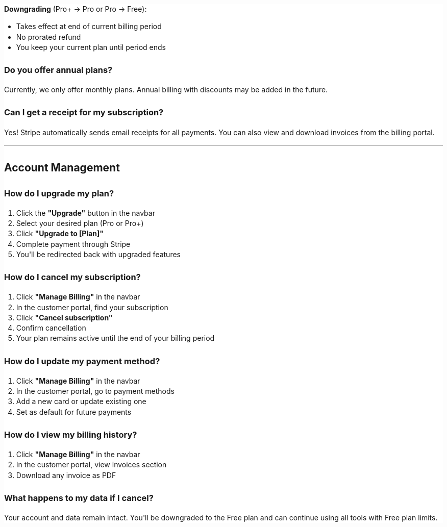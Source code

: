 **Downgrading** (Pro+ → Pro or Pro → Free):

- Takes effect at end of current billing period
- No prorated refund
- You keep your current plan until period ends

### Do you offer annual plans?

Currently, we only offer monthly plans. Annual billing with discounts may be added in the future.

### Can I get a receipt for my subscription?

Yes! Stripe automatically sends email receipts for all payments. You can also view and download invoices from the billing portal.

---

## Account Management

### How do I upgrade my plan?

1. Click the **"Upgrade"** button in the navbar
2. Select your desired plan (Pro or Pro+)
3. Click **"Upgrade to [Plan]"**
4. Complete payment through Stripe
5. You'll be redirected back with upgraded features

### How do I cancel my subscription?

1. Click **"Manage Billing"** in the navbar
2. In the customer portal, find your subscription
3. Click **"Cancel subscription"**
4. Confirm cancellation
5. Your plan remains active until the end of your billing period

### How do I update my payment method?

1. Click **"Manage Billing"** in the navbar
2. In the customer portal, go to payment methods
3. Add a new card or update existing one
4. Set as default for future payments

### How do I view my billing history?

1. Click **"Manage Billing"** in the navbar
2. In the customer portal, view invoices section
3. Download any invoice as PDF

### What happens to my data if I cancel?

Your account and data remain intact. You'll be downgraded to the Free plan and can continue using all tools with Free plan limits.

